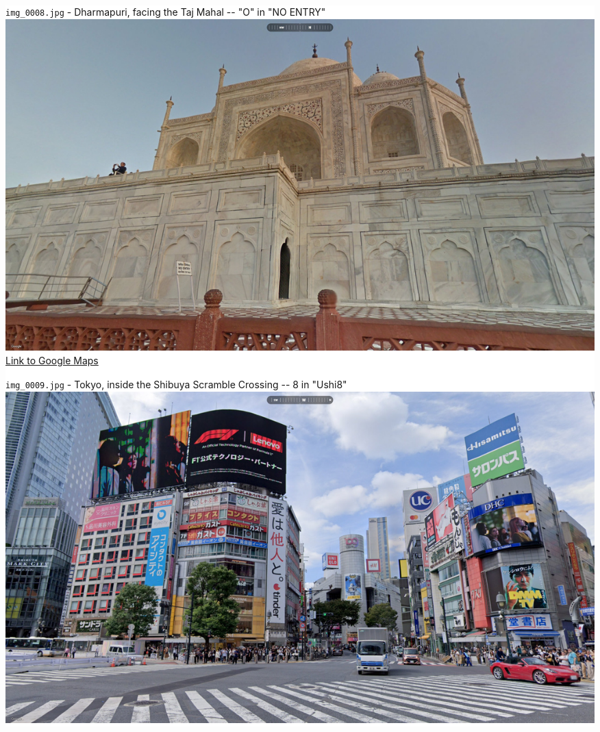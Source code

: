 
`img_0008.jpg` - Dharmapuri, facing the Taj Mahal -- "O" in "NO ENTRY"
![image 8 "0"](imgs/small_orig_tajm_0.jpg)
[Link to Google Maps](https://www.google.com/maps/@27.1744571,78.0422471,2a,45y,324.22h,92.15t/data=!3m7!1e1!3m5!1s-cCtXZDBsQ8dZPSi_jI2Aw!2e0!6shttps:%2F%2Fstreetviewpixels-pa.googleapis.com%2Fv1%2Fthumbnail%3Fcb_client%3Dmaps_sv.tactile%26w%3D900%26h%3D600%26pitch%3D-2.1506750902047713%26panoid%3D-cCtXZDBsQ8dZPSi_jI2Aw%26yaw%3D324.2230564598831!7i13312!8i6656?entry=ttu&g_ep=EgoyMDI1MDQwNi4wIKXMDSoASAFQAw%3D%3D)

`img_0009.jpg` - Tokyo, inside the Shibuya Scramble Crossing -- 8 in "Ushi8"
![image 9 "8"](imgs/small_orig_toky_8.jpg)